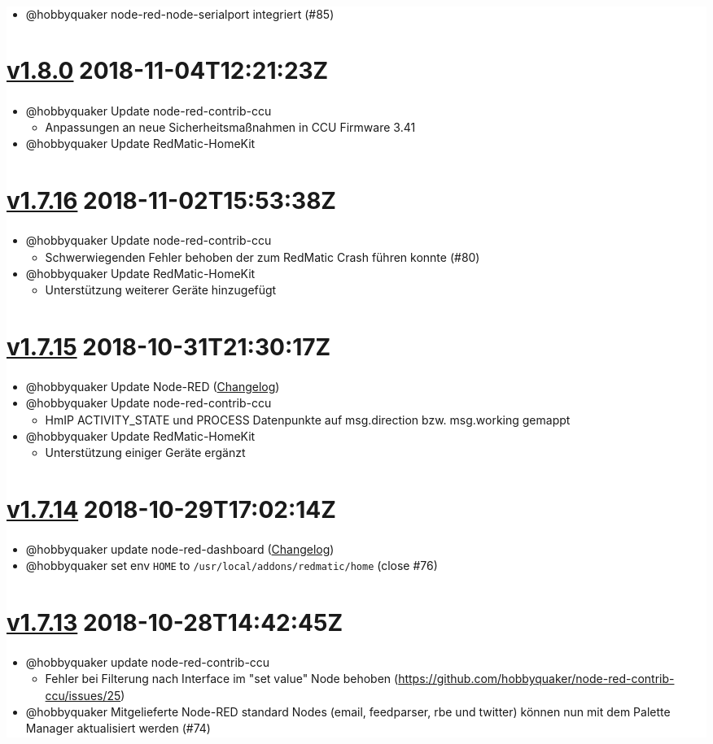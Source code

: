 * @hobbyquaker node-red-node-serialport integriert (#85)




# [v1.8.0](https://github.com/rdmtc/RedMatic/releases/v1.8.0) 2018-11-04T12:21:23Z

* @hobbyquaker Update node-red-contrib-ccu
  * Anpassungen an neue Sicherheitsmaßnahmen in CCU Firmware 3.41
* @hobbyquaker Update RedMatic-HomeKit




# [v1.7.16](https://github.com/rdmtc/RedMatic/releases/v1.7.16) 2018-11-02T15:53:38Z

* @hobbyquaker Update node-red-contrib-ccu
  * Schwerwiegenden Fehler behoben der zum RedMatic Crash führen konnte (#80)
* @hobbyquaker Update RedMatic-HomeKit
  * Unterstützung weiterer Geräte hinzugefügt



# [v1.7.15](https://github.com/rdmtc/RedMatic/releases/v1.7.15) 2018-10-31T21:30:17Z

* @hobbyquaker Update Node-RED ([Changelog](https://github.com/node-red/node-red/releases/tag/0.19.5))
* @hobbyquaker Update node-red-contrib-ccu
  * HmIP ACTIVITY_STATE und PROCESS Datenpunkte auf msg.direction bzw. msg.working gemappt
* @hobbyquaker Update RedMatic-HomeKit
  * Unterstützung einiger Geräte ergänzt



# [v1.7.14](https://github.com/rdmtc/RedMatic/releases/v1.7.14) 2018-10-29T17:02:14Z

* @hobbyquaker update node-red-dashboard ([Changelog](https://github.com/node-red/node-red-dashboard/releases/tag/2.10.1))
* @hobbyquaker set env `HOME` to `/usr/local/addons/redmatic/home` (close #76)




# [v1.7.13](https://github.com/rdmtc/RedMatic/releases/v1.7.13) 2018-10-28T14:42:45Z

* @hobbyquaker update node-red-contrib-ccu
  * Fehler bei Filterung nach Interface im "set value" Node behoben (https://github.com/hobbyquaker/node-red-contrib-ccu/issues/25)
* @hobbyquaker Mitgelieferte Node-RED standard Nodes (email, feedparser, rbe und twitter) können nun mit dem Palette Manager aktualisiert werden (#74)
